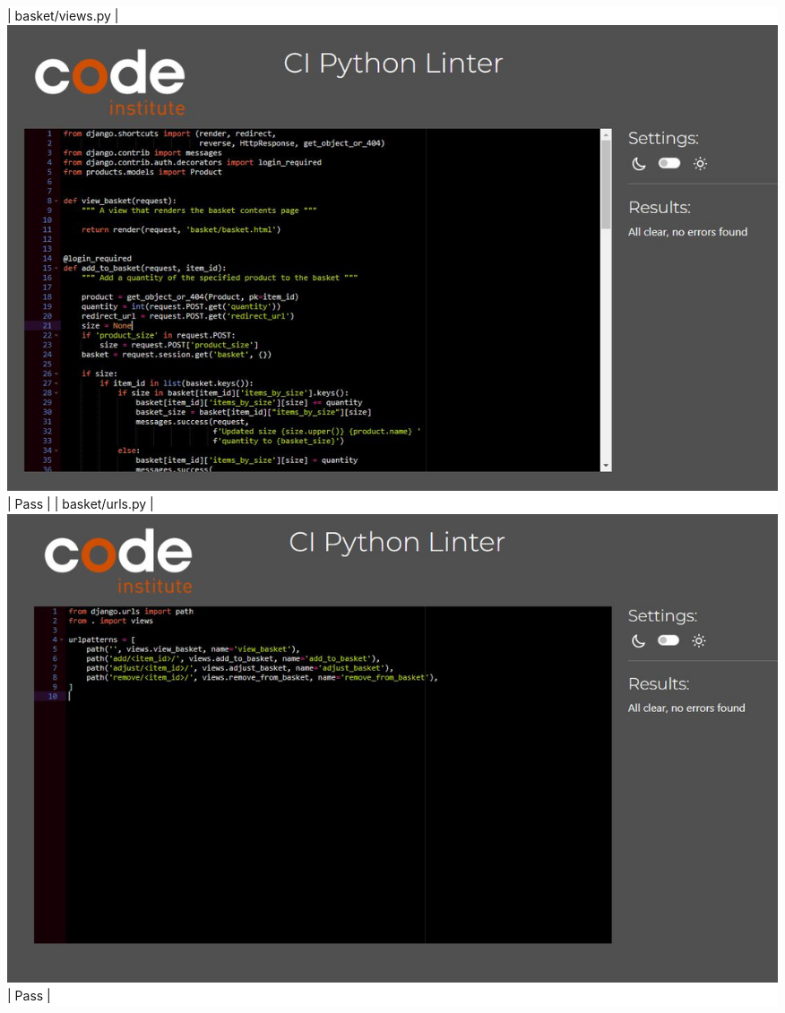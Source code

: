 | basket/views.py             | ![basket-views](documentation/validation/pep8/pep8basketviews.jpg)               | Pass                                   |
| basket/urls.py              | ![basket-urls](documentation/validation/pep8/pep8basketurls.jpg)                 | Pass                                   |